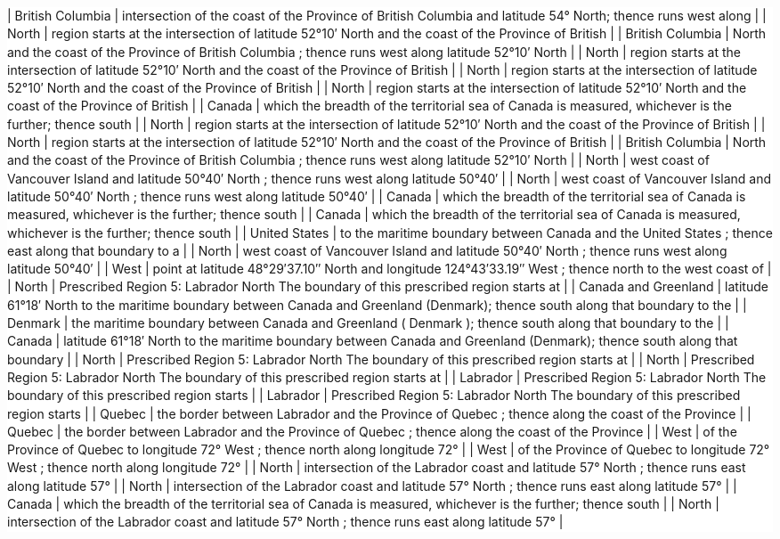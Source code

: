 | British Columbia                        | intersection of the coast of the Province of British Columbia and latitude 54° North; thence runs west along                        |
| North                                   | region starts at the intersection of latitude 52°10′ North and the coast of the Province of British                                 |
| British Columbia                        | North and the coast of the Province of British Columbia ; thence runs west along latitude 52°10′ North                              |
| North                                   | region starts at the intersection of latitude 52°10′ North and the coast of the Province of British                                 |
| North                                   | region starts at the intersection of latitude 52°10′ North and the coast of the Province of British                                 |
| North                                   | region starts at the intersection of latitude 52°10′ North and the coast of the Province of British                                 |
| Canada                                  | which the breadth of the territorial sea of Canada is measured, whichever is the further; thence south                              |
| North                                   | region starts at the intersection of latitude 52°10′ North and the coast of the Province of British                                 |
| North                                   | region starts at the intersection of latitude 52°10′ North and the coast of the Province of British                                 |
| British Columbia                        | North and the coast of the Province of British Columbia ; thence runs west along latitude 52°10′ North                              |
| North                                   | west coast of Vancouver Island and latitude 50°40′ North ; thence runs west along latitude 50°40′                                   |
| North                                   | west coast of Vancouver Island and latitude 50°40′ North ; thence runs west along latitude 50°40′                                   |
| Canada                                  | which the breadth of the territorial sea of Canada is measured, whichever is the further; thence south                              |
| Canada                                  | which the breadth of the territorial sea of Canada is measured, whichever is the further; thence south                              |
| United States                           | to the maritime boundary between Canada and the United States ; thence east along that boundary to a                                |
| North                                   | west coast of Vancouver Island and latitude 50°40′ North ; thence runs west along latitude 50°40′                                   |
| West                                    | point at latitude 48°29′37.10″ North and longitude 124°43′33.19″ West ; thence north to the west coast of                           |
| North                                   | Prescribed Region 5:  Labrador  North The boundary of this prescribed region starts at                                              |
| Canada and Greenland                    | latitude 61°18′ North to the maritime boundary between Canada and Greenland (Denmark); thence south along that boundary to the      |
| Denmark                                 | the maritime boundary between Canada and Greenland ( Denmark ); thence south along that boundary to the                             |
| Canada                                  | latitude 61°18′ North to the maritime boundary between Canada and Greenland (Denmark); thence south along that boundary             |
| North                                   | Prescribed Region 5:  Labrador  North The boundary of this prescribed region starts at                                              |
| North                                   | Prescribed Region 5:  Labrador  North The boundary of this prescribed region starts at                                              |
| Labrador                                | Prescribed Region 5:   Labrador North The boundary of this prescribed region starts                                                 |
| Labrador                                | Prescribed Region 5:   Labrador North The boundary of this prescribed region starts                                                 |
| Quebec                                  | the border between Labrador and the Province of Quebec ; thence along the coast of the Province                                     |
| Quebec                                  | the border between Labrador and the Province of Quebec ; thence along the coast of the Province                                     |
| West                                    | of the Province of Quebec to longitude 72° West ; thence north along longitude 72°                                                  |
| West                                    | of the Province of Quebec to longitude 72° West ; thence north along longitude 72°                                                  |
| North                                   | intersection of the Labrador coast and latitude 57° North ; thence runs east along latitude 57°                                     |
| North                                   | intersection of the Labrador coast and latitude 57° North ; thence runs east along latitude 57°                                     |
| Canada                                  | which the breadth of the territorial sea of Canada is measured, whichever is the further; thence south                              |
| North                                   | intersection of the Labrador coast and latitude 57° North ; thence runs east along latitude 57°                                     |